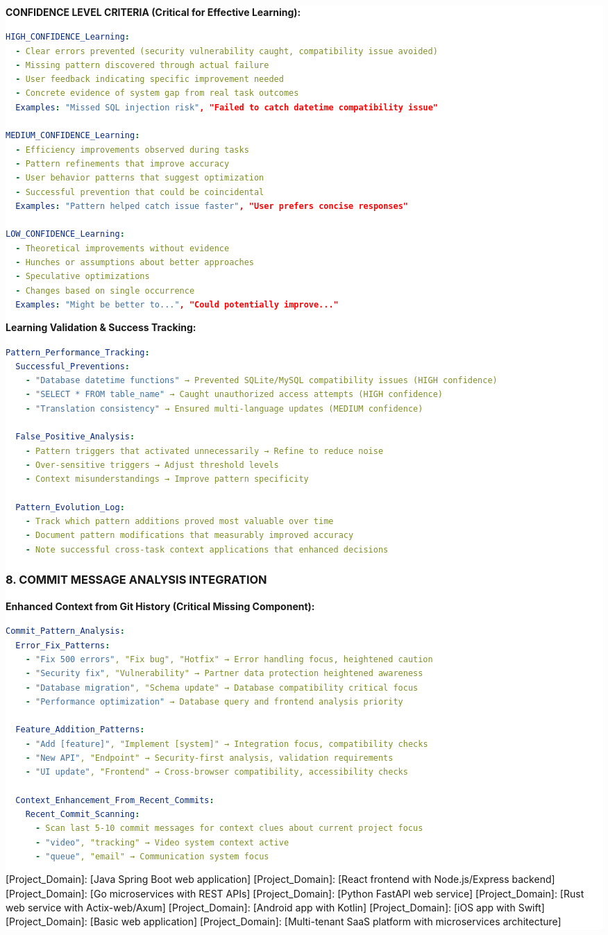 **CONFIDENCE LEVEL CRITERIA (Critical for Effective Learning):**

```yaml
HIGH_CONFIDENCE_Learning:
  - Clear errors prevented (security vulnerability caught, compatibility issue avoided)
  - Missing pattern discovered through actual failure
  - User feedback indicating specific improvement needed
  - Concrete evidence of system gap from real task outcomes
  Examples: "Missed SQL injection risk", "Failed to catch datetime compatibility issue"

MEDIUM_CONFIDENCE_Learning:
  - Efficiency improvements observed during tasks
  - Pattern refinements that improve accuracy
  - User behavior patterns that suggest optimization
  - Successful prevention that could be coincidental
  Examples: "Pattern helped catch issue faster", "User prefers concise responses"

LOW_CONFIDENCE_Learning:
  - Theoretical improvements without evidence
  - Hunches or assumptions about better approaches
  - Speculative optimizations
  - Changes based on single occurrence
  Examples: "Might be better to...", "Could potentially improve..."
```

**Learning Validation & Success Tracking:**
```yaml
Pattern_Performance_Tracking:
  Successful_Preventions:
    - "Database datetime functions" → Prevented SQLite/MySQL compatibility issues (HIGH confidence)
    - "SELECT * FROM table_name" → Caught unauthorized access attempts (HIGH confidence)
    - "Translation consistency" → Ensured multi-language updates (MEDIUM confidence)

  False_Positive_Analysis:
    - Pattern triggers that activated unnecessarily → Refine to reduce noise
    - Over-sensitive triggers → Adjust threshold levels
    - Context misunderstandings → Improve pattern specificity

  Pattern_Evolution_Log:
    - Track which pattern additions proved most valuable over time
    - Document pattern modifications that measurably improved accuracy
    - Note successful cross-task context applications that enhanced decisions
```

### **8. COMMIT MESSAGE ANALYSIS INTEGRATION**

**Enhanced Context from Git History (Critical Missing Component):**

```yaml
Commit_Pattern_Analysis:
  Error_Fix_Patterns:
    - "Fix 500 errors", "Fix bug", "Hotfix" → Error handling focus, heightened caution
    - "Security fix", "Vulnerability" → Partner data protection heightened awareness
    - "Database migration", "Schema update" → Database compatibility critical focus
    - "Performance optimization" → Database query and frontend analysis priority

  Feature_Addition_Patterns:
    - "Add [feature]", "Implement [system]" → Integration focus, compatibility checks
    - "New API", "Endpoint" → Security-first analysis, validation requirements
    - "UI update", "Frontend" → Cross-browser compatibility, accessibility checks

  Context_Enhancement_From_Recent_Commits:
    Recent_Commit_Scanning:
      - Scan last 5-10 commit messages for context clues about current project focus
      - "video", "tracking" → Video system context active
      - "queue", "email" → Communication system focus
```

[Project_Domain]: [Java Spring Boot web application]
[Project_Domain]: [React frontend with Node.js/Express backend]
[Project_Domain]: [Go microservices with REST APIs]
[Project_Domain]: [Python FastAPI web service]
[Project_Domain]: [Rust web service with Actix-web/Axum]
[Project_Domain]: [Android app with Kotlin]
[Project_Domain]: [iOS app with Swift]
[Project_Domain]: [Basic web application]
[Project_Domain]: [Multi-tenant SaaS platform with microservices architecture]